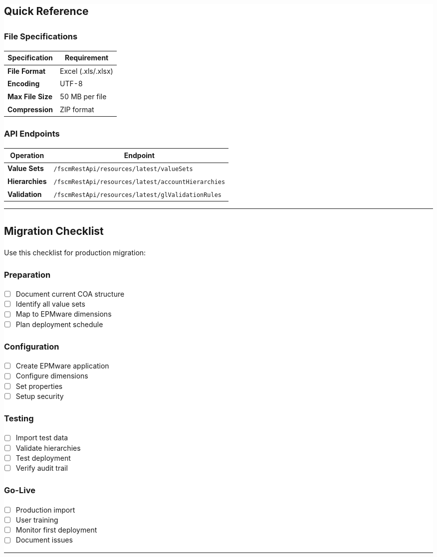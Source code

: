 
## Quick Reference

### File Specifications

| Specification | Requirement |
|---------------|-------------|
| **File Format** | Excel (.xls/.xlsx) |
| **Encoding** | UTF-8 |
| **Max File Size** | 50 MB per file |
| **Compression** | ZIP format |

### API Endpoints

| Operation | Endpoint |
|-----------|----------|
| **Value Sets** | `/fscmRestApi/resources/latest/valueSets` |
| **Hierarchies** | `/fscmRestApi/resources/latest/accountHierarchies` |
| **Validation** | `/fscmRestApi/resources/latest/glValidationRules` |

---

## Migration Checklist

Use this checklist for production migration:

### Preparation
- [ ] Document current COA structure
- [ ] Identify all value sets
- [ ] Map to EPMware dimensions
- [ ] Plan deployment schedule

### Configuration
- [ ] Create EPMware application
- [ ] Configure dimensions
- [ ] Set properties
- [ ] Setup security

### Testing
- [ ] Import test data
- [ ] Validate hierarchies
- [ ] Test deployment
- [ ] Verify audit trail

### Go-Live
- [ ] Production import
- [ ] User training
- [ ] Monitor first deployment
- [ ] Document issues

---